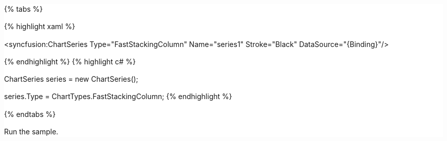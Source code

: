 {% tabs %}

{% highlight xaml %}

<syncfusion:ChartSeries Type="FastStackingColumn" Name="series1" Stroke="Black" DataSource="{Binding}"/>

{% endhighlight  %}
{% highlight c# %}

ChartSeries series = new ChartSeries();

series.Type = ChartTypes.FastStackingColumn;
{% endhighlight  %}

{% endtabs %}

Run the sample. 


